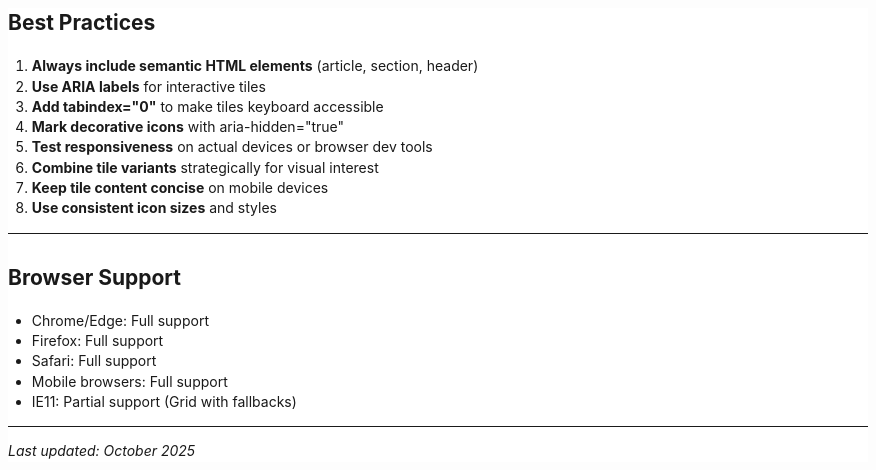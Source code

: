 ## Best Practices

1. **Always include semantic HTML elements** (article, section, header)
2. **Use ARIA labels** for interactive tiles
3. **Add tabindex="0"** to make tiles keyboard accessible
4. **Mark decorative icons** with aria-hidden="true"
5. **Test responsiveness** on actual devices or browser dev tools
6. **Combine tile variants** strategically for visual interest
7. **Keep tile content concise** on mobile devices
8. **Use consistent icon sizes** and styles

---

## Browser Support

- Chrome/Edge: Full support
- Firefox: Full support
- Safari: Full support
- Mobile browsers: Full support
- IE11: Partial support (Grid with fallbacks)

---

*Last updated: October 2025*
